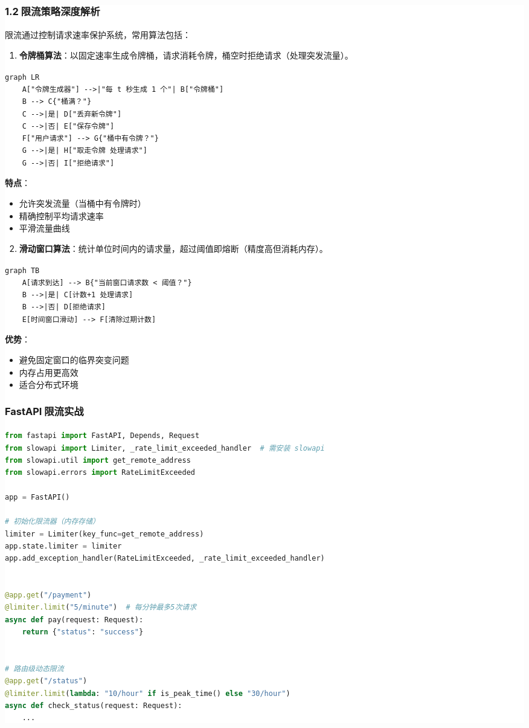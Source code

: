 
### 1.2 限流策略深度解析

限流通过控制请求速率保护系统，常用算法包括：

1. **令牌桶算法**：以固定速率生成令牌桶，请求消耗令牌，桶空时拒绝请求（处理突发流量）。

```mermaid
graph LR
    A["令牌生成器"] -->|"每 t 秒生成 1 个"| B["令牌桶"]
    B --> C{"桶满？"}
    C -->|是| D["丢弃新令牌"]
    C -->|否| E["保存令牌"]
    F["用户请求"] --> G{"桶中有令牌？"}
    G -->|是| H["取走令牌 处理请求"]
    G -->|否| I["拒绝请求"]
```

**特点**：

- 允许突发流量（当桶中有令牌时）
- 精确控制平均请求速率
- 平滑流量曲线

2. **滑动窗口算法**：统计单位时间内的请求量，超过阈值即熔断（精度高但消耗内存）。

```mermaid
graph TB
    A[请求到达] --> B{"当前窗口请求数 < 阈值？"}
    B -->|是| C[计数+1 处理请求]
    B -->|否| D[拒绝请求]
    E[时间窗口滑动] --> F[清除过期计数]
```

**优势**：

- 避免固定窗口的临界突变问题
- 内存占用更高效
- 适合分布式环境

### FastAPI 限流实战

```python
from fastapi import FastAPI, Depends, Request
from slowapi import Limiter, _rate_limit_exceeded_handler  # 需安装 slowapi
from slowapi.util import get_remote_address
from slowapi.errors import RateLimitExceeded

app = FastAPI()

# 初始化限流器（内存存储）
limiter = Limiter(key_func=get_remote_address)
app.state.limiter = limiter
app.add_exception_handler(RateLimitExceeded, _rate_limit_exceeded_handler)


@app.get("/payment")
@limiter.limit("5/minute")  # 每分钟最多5次请求
async def pay(request: Request):
    return {"status": "success"}


# 路由级动态限流
@app.get("/status")
@limiter.limit(lambda: "10/hour" if is_peak_time() else "30/hour")
async def check_status(request: Request):
    ...
```
